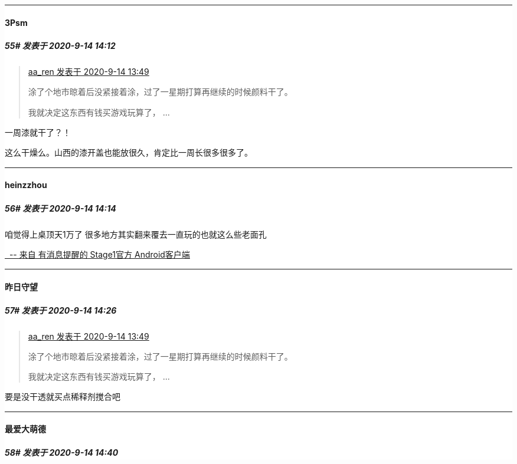

-----

####  3Psm  
##### 55#       发表于 2020-9-14 14:12



<blockquote><a href="httphttps://bbs.saraba1st.com/2b/forum.php?mod=redirect&amp;goto=findpost&amp;pid=48732337&amp;ptid=1954514" target="_blank">aa_ren 发表于 2020-9-14 13:49</a>

涂了个地市晾着后没紧接着涂，过了一星期打算再继续的时候颜料干了。

我就决定这东西有钱买游戏玩算了， ...</blockquote>
一周漆就干了？！

这么干燥么。山西的漆开盖也能放很久，肯定比一周长很多很多了。







-----

####  heinzzhou  
##### 56#       发表于 2020-9-14 14:14




咱觉得上桌顶天1万了 很多地方其实翻来覆去一直玩的也就这么些老面孔

[  -- 来自 有消息提醒的 Stage1官方 Android客户端](https://www.coolapk.com/apk/140634)







-----

####  昨日守望  
##### 57#       发表于 2020-9-14 14:26



<blockquote><a href="httphttps://bbs.saraba1st.com/2b/forum.php?mod=redirect&amp;goto=findpost&amp;pid=48732337&amp;ptid=1954514" target="_blank">aa_ren 发表于 2020-9-14 13:49</a>

涂了个地市晾着后没紧接着涂，过了一星期打算再继续的时候颜料干了。

我就决定这东西有钱买游戏玩算了， ...</blockquote>
要是没干透就买点稀释剂搅合吧







-----

####  最爱大萌德  
##### 58#       发表于 2020-9-14 14:40
